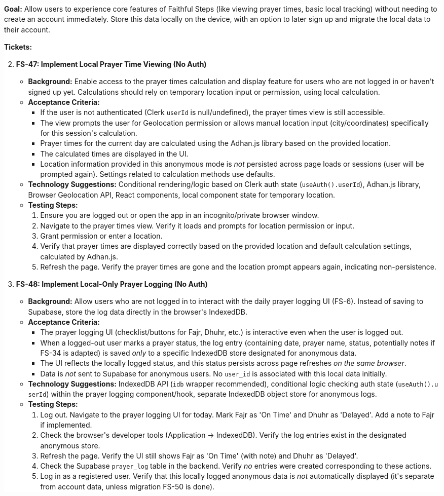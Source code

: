 **Goal:** Allow users to experience core features of Faithful Steps (like viewing prayer times, basic local tracking) without needing to create an account immediately. Store this data locally on the device, with an option to later sign up and migrate the local data to their account.

**Tickets:**

2. **FS-47: Implement Local Prayer Time Viewing (No Auth)**  
     
   * **Background:** Enable access to the prayer times calculation and display feature for users who are not logged in or haven't signed up yet. Calculations should rely on temporary location input or permission, using local calculation.  
   * **Acceptance Criteria:**  
     * If the user is not authenticated (Clerk `userId` is null/undefined), the prayer times view is still accessible.  
     * The view prompts the user for Geolocation permission or allows manual location input (city/coordinates) specifically for this session's calculation.  
     * Prayer times for the current day are calculated using the Adhan.js library based on the provided location.  
     * The calculated times are displayed in the UI.  
     * Location information provided in this anonymous mode is *not* persisted across page loads or sessions (user will be prompted again). Settings related to calculation methods use defaults.  
   * **Technology Suggestions:** Conditional rendering/logic based on Clerk auth state (`useAuth().userId`), Adhan.js library, Browser Geolocation API, React components, local component state for temporary location.  
   * **Testing Steps:**  
     1. Ensure you are logged out or open the app in an incognito/private browser window.  
     2. Navigate to the prayer times view. Verify it loads and prompts for location permission or input.  
     3. Grant permission or enter a location.  
     4. Verify that prayer times are displayed correctly based on the provided location and default calculation settings, calculated by Adhan.js.  
     5. Refresh the page. Verify the prayer times are gone and the location prompt appears again, indicating non-persistence.

   

2. **FS-48: Implement Local-Only Prayer Logging (No Auth)**  
     
   * **Background:** Allow users who are not logged in to interact with the daily prayer logging UI (FS-6). Instead of saving to Supabase, store the log data directly in the browser's IndexedDB.  
   * **Acceptance Criteria:**  
     * The prayer logging UI (checklist/buttons for Fajr, Dhuhr, etc.) is interactive even when the user is logged out.  
     * When a logged-out user marks a prayer status, the log entry (containing date, prayer name, status, potentially notes if FS-34 is adapted) is saved *only* to a specific IndexedDB store designated for anonymous data.  
     * The UI reflects the locally logged status, and this status persists across page refreshes *on the same browser*.  
     * Data is *not* sent to Supabase for anonymous users. No `user_id` is associated with this local data initially.  
   * **Technology Suggestions:** IndexedDB API (`idb` wrapper recommended), conditional logic checking auth state (`useAuth().userId`) within the prayer logging component/hook, separate IndexedDB object store for anonymous logs.  
   * **Testing Steps:**  
     1. Log out. Navigate to the prayer logging UI for today. Mark Fajr as 'On Time' and Dhuhr as 'Delayed'. Add a note to Fajr if implemented.  
     2. Check the browser's developer tools (Application \-\> IndexedDB). Verify the log entries exist in the designated anonymous store.  
     3. Refresh the page. Verify the UI still shows Fajr as 'On Time' (with note) and Dhuhr as 'Delayed'.  
     4. Check the Supabase `prayer_log` table in the backend. Verify *no* entries were created corresponding to these actions.  
     5. Log in as a registered user. Verify that this locally logged anonymous data is *not* automatically displayed (it's separate from account data, unless migration FS-50 is done).
